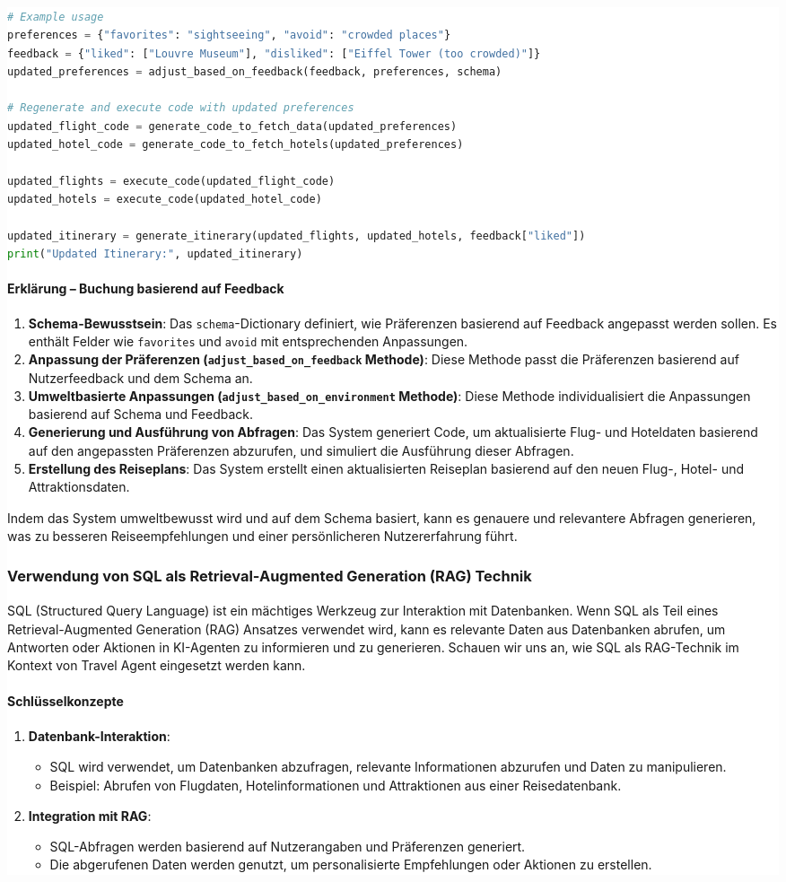 ```python
# Example usage
preferences = {"favorites": "sightseeing", "avoid": "crowded places"}
feedback = {"liked": ["Louvre Museum"], "disliked": ["Eiffel Tower (too crowded)"]}
updated_preferences = adjust_based_on_feedback(feedback, preferences, schema)

# Regenerate and execute code with updated preferences
updated_flight_code = generate_code_to_fetch_data(updated_preferences)
updated_hotel_code = generate_code_to_fetch_hotels(updated_preferences)

updated_flights = execute_code(updated_flight_code)
updated_hotels = execute_code(updated_hotel_code)

updated_itinerary = generate_itinerary(updated_flights, updated_hotels, feedback["liked"])
print("Updated Itinerary:", updated_itinerary)
```

#### Erklärung – Buchung basierend auf Feedback

1. **Schema-Bewusstsein**: Das `schema`-Dictionary definiert, wie Präferenzen basierend auf Feedback angepasst werden sollen. Es enthält Felder wie `favorites` und `avoid` mit entsprechenden Anpassungen.
2. **Anpassung der Präferenzen (`adjust_based_on_feedback` Methode)**: Diese Methode passt die Präferenzen basierend auf Nutzerfeedback und dem Schema an.
3. **Umweltbasierte Anpassungen (`adjust_based_on_environment` Methode)**: Diese Methode individualisiert die Anpassungen basierend auf Schema und Feedback.
4. **Generierung und Ausführung von Abfragen**: Das System generiert Code, um aktualisierte Flug- und Hoteldaten basierend auf den angepassten Präferenzen abzurufen, und simuliert die Ausführung dieser Abfragen.
5. **Erstellung des Reiseplans**: Das System erstellt einen aktualisierten Reiseplan basierend auf den neuen Flug-, Hotel- und Attraktionsdaten.

Indem das System umweltbewusst wird und auf dem Schema basiert, kann es genauere und relevantere Abfragen generieren, was zu besseren Reiseempfehlungen und einer persönlicheren Nutzererfahrung führt.

### Verwendung von SQL als Retrieval-Augmented Generation (RAG) Technik

SQL (Structured Query Language) ist ein mächtiges Werkzeug zur Interaktion mit Datenbanken. Wenn SQL als Teil eines Retrieval-Augmented Generation (RAG) Ansatzes verwendet wird, kann es relevante Daten aus Datenbanken abrufen, um Antworten oder Aktionen in KI-Agenten zu informieren und zu generieren. Schauen wir uns an, wie SQL als RAG-Technik im Kontext von Travel Agent eingesetzt werden kann.

#### Schlüsselkonzepte

1. **Datenbank-Interaktion**:
   - SQL wird verwendet, um Datenbanken abzufragen, relevante Informationen abzurufen und Daten zu manipulieren.
   - Beispiel: Abrufen von Flugdaten, Hotelinformationen und Attraktionen aus einer Reisedatenbank.

2. **Integration mit RAG**:
   - SQL-Abfragen werden basierend auf Nutzerangaben und Präferenzen generiert.
   - Die abgerufenen Daten werden genutzt, um personalisierte Empfehlungen oder Aktionen zu erstellen.
